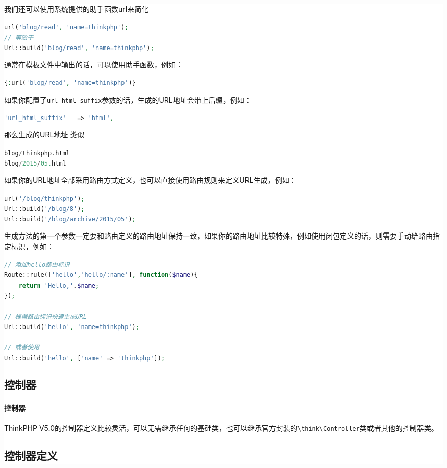 我们还可以使用系统提供的助手函数url来简化

```php
url('blog/read', 'name=thinkphp');
// 等效于
Url::build('blog/read', 'name=thinkphp');
```

通常在模板文件中输出的话，可以使用助手函数，例如：

```php
{:url('blog/read', 'name=thinkphp')}
```

如果你配置了`url_html_suffix`参数的话，生成的URL地址会带上后缀，例如：

```php
'url_html_suffix'   => 'html',
```

那么生成的URL地址 类似

```php
blog/thinkphp.html 
blog/2015/05.html
```

如果你的URL地址全部采用路由方式定义，也可以直接使用路由规则来定义URL生成，例如：

```php
url('/blog/thinkphp');
Url::build('/blog/8');
Url::build('/blog/archive/2015/05');
```

生成方法的第一个参数一定要和路由定义的路由地址保持一致，如果你的路由地址比较特殊，例如使用闭包定义的话，则需要手动给路由指定标识，例如：

```php
// 添加hello路由标识
Route::rule(['hello','hello/:name'], function($name){
    return 'Hello,'.$name;
});

// 根据路由标识快速生成URL
Url::build('hello', 'name=thinkphp');

// 或者使用
Url::build('hello', ['name' => 'thinkphp']);
```

## 控制器

#### 控制器

ThinkPHP V5.0的控制器定义比较灵活，可以无需继承任何的基础类，也可以继承官方封装的`\think\Controller`类或者其他的控制器类。

## 控制器定义

